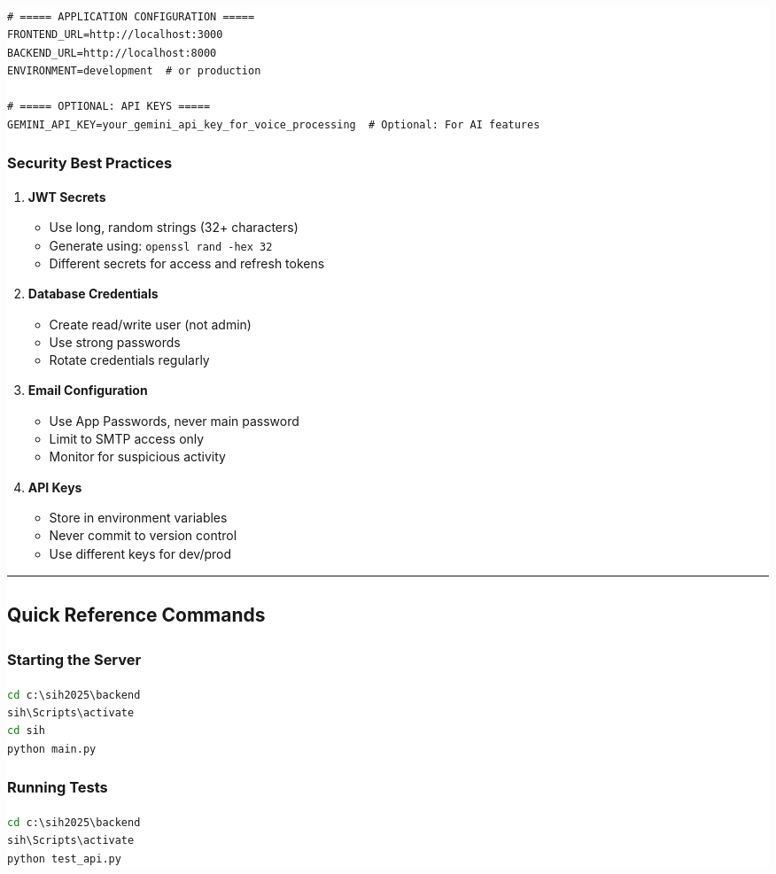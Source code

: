 ```env
# ===== APPLICATION CONFIGURATION =====
FRONTEND_URL=http://localhost:3000
BACKEND_URL=http://localhost:8000
ENVIRONMENT=development  # or production

# ===== OPTIONAL: API KEYS =====
GEMINI_API_KEY=your_gemini_api_key_for_voice_processing  # Optional: For AI features
```

### Security Best Practices

1. **JWT Secrets**

   - Use long, random strings (32+ characters)
   - Generate using: `openssl rand -hex 32`
   - Different secrets for access and refresh tokens

2. **Database Credentials**

   - Create read/write user (not admin)
   - Use strong passwords
   - Rotate credentials regularly

3. **Email Configuration**

   - Use App Passwords, never main password
   - Limit to SMTP access only
   - Monitor for suspicious activity

4. **API Keys**
   - Store in environment variables
   - Never commit to version control
   - Use different keys for dev/prod

---

## Quick Reference Commands

### Starting the Server

```cmd
cd c:\sih2025\backend
sih\Scripts\activate
cd sih
python main.py
```

### Running Tests

```cmd
cd c:\sih2025\backend
sih\Scripts\activate
python test_api.py
```
